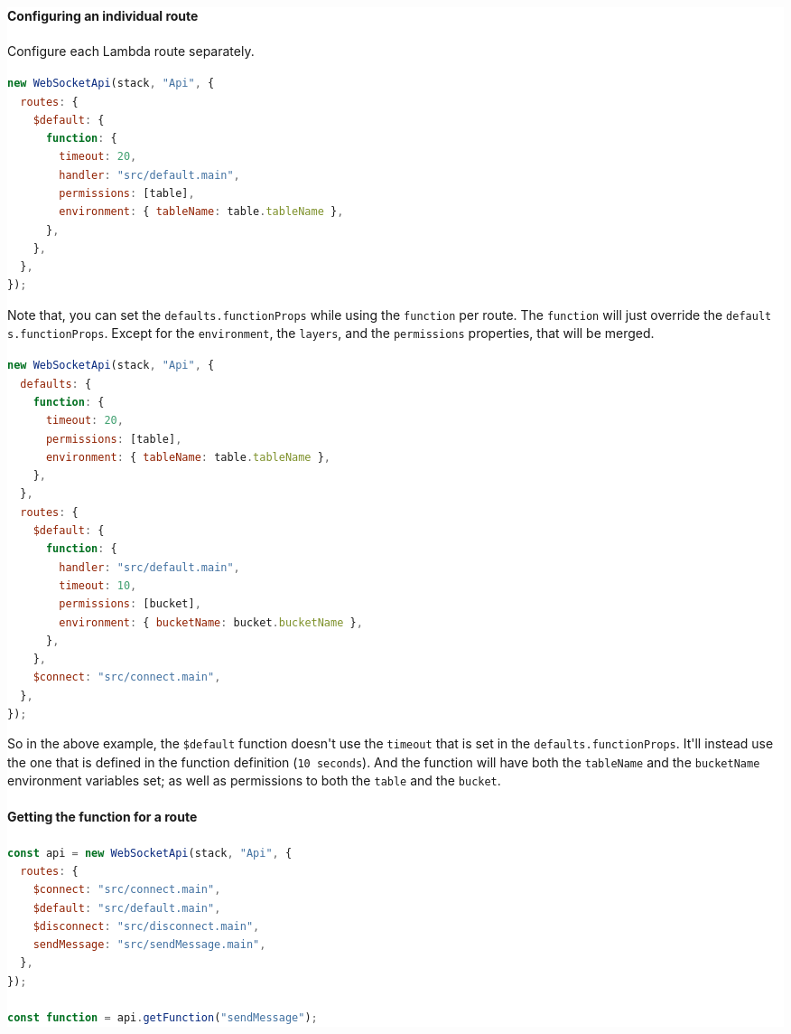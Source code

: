 #### Configuring an individual route

Configure each Lambda route separately.

```js
new WebSocketApi(stack, "Api", {
  routes: {
    $default: {
      function: {
        timeout: 20,
        handler: "src/default.main",
        permissions: [table],
        environment: { tableName: table.tableName },
      },
    },
  },
});
```

Note that, you can set the `defaults.functionProps` while using the `function` per route. The `function` will just override the `defaults.functionProps`. Except for the `environment`, the `layers`, and the `permissions` properties, that will be merged.

```js
new WebSocketApi(stack, "Api", {
  defaults: {
    function: {
      timeout: 20,
      permissions: [table],
      environment: { tableName: table.tableName },
    },
  },
  routes: {
    $default: {
      function: {
        handler: "src/default.main",
        timeout: 10,
        permissions: [bucket],
        environment: { bucketName: bucket.bucketName },
      },
    },
    $connect: "src/connect.main",
  },
});
```

So in the above example, the `$default` function doesn't use the `timeout` that is set in the `defaults.functionProps`. It'll instead use the one that is defined in the function definition (`10 seconds`). And the function will have both the `tableName` and the `bucketName` environment variables set; as well as permissions to both the `table` and the `bucket`.

#### Getting the function for a route

```js {10}
const api = new WebSocketApi(stack, "Api", {
  routes: {
    $connect: "src/connect.main",
    $default: "src/default.main",
    $disconnect: "src/disconnect.main",
    sendMessage: "src/sendMessage.main",
  },
});

const function = api.getFunction("sendMessage");
```
